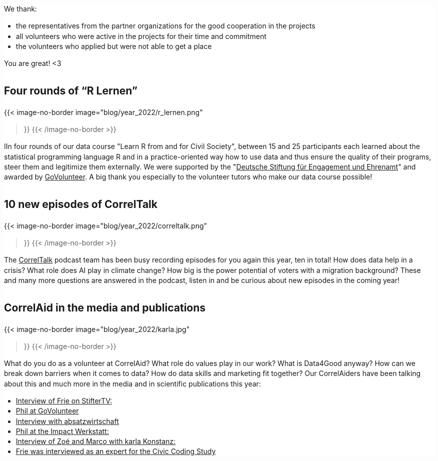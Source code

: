 
We thank: 
- the representatives from the partner organizations for the good cooperation in the projects
- all volunteers who were active in the projects for their time and commitment
- the volunteers who applied but were not able to get a place

You are great! <3


## Four rounds of “R Lernen”

{{< image-no-border
    image="blog/year_2022/r_lernen.png"
>}}
{{< /image-no-border >}}


IIn four rounds of our data course "Learn R from and for Civil Society", between 15 and 25 participants each learned about the statistical programming language R and in a practice-oriented way how to use data and thus ensure the quality of their programs, steer them and legitimize them externally. We were supported by the "[Deutsche Stiftung für Engagement und Ehrenamt](https://www.deutsche-stiftung-engagement-und-ehrenamt.de/)" and awarded by [GoVolunteer](https://blog.govolunteer.com/community/ausgezeichnete-projekte-2022-in-der-kategorie-zukunft-gestalten/). A big thank you especially to the volunteer tutors who make our data course possible!


## 10 new episodes of CorrelTalk

{{< image-no-border
    image="blog/year_2022/correltalk.png"
>}}
{{< /image-no-border >}}

The [CorrelTalk](https://linktr.ee/correltalk) podcast team has been busy recording episodes for you again this year, ten in total! How does data help in a crisis? What role does AI play in climate change? How big is the power potential of voters with a migration background? These and many more questions are answered in the podcast, listen in and be curious about new episodes in the coming year!

## CorrelAid in the media and publications

{{< image-no-border
    image="blog/year_2022/karla.jpg"
>}}
{{< /image-no-border >}}

What do you do as a volunteer at CorrelAid? What role do values play in our work? What is Data4Good anyway? How can we break down barriers when it comes to data? How do data skills and marketing fit together? Our CorrelAiders have been talking about this and much more in the media and in scientific publications this year:


- [Interview of Frie on StifterTV:](https://stifter-tv.com/correlaid-e-v-mit-daten-gutes-bewirken/) 
- [Phil at GoVolunteer](https://www.youtube.com/watch?v=5JtfBEnpEaY)
- [Interview with absatzwirtschaft](https://www.absatzwirtschaft.de/correlaid-sorgt-fuer-mehr-datenkompetenz-237705/)
- [Phil at the Impact Werkstatt:](https://impact-werkstatt.de/lernbibliothek/digitale-zusammenarbeit/phil-hilft-dir-bei-einer-effizienten-datennutzung/)
- [Interview of Zoé and Marco with karla Konstanz:](https://karla-magazin.de/wissen-verstehen/es-sollte-verstaendlich-sein-aber-es-wird-nicht-immer-vollstaendig-sein) 
- [Frie was interviewed as an expert for the Civic Coding Study](https://www.hiig.de/publication/policy-paper-gemeinwohlorientierte-ki/)
